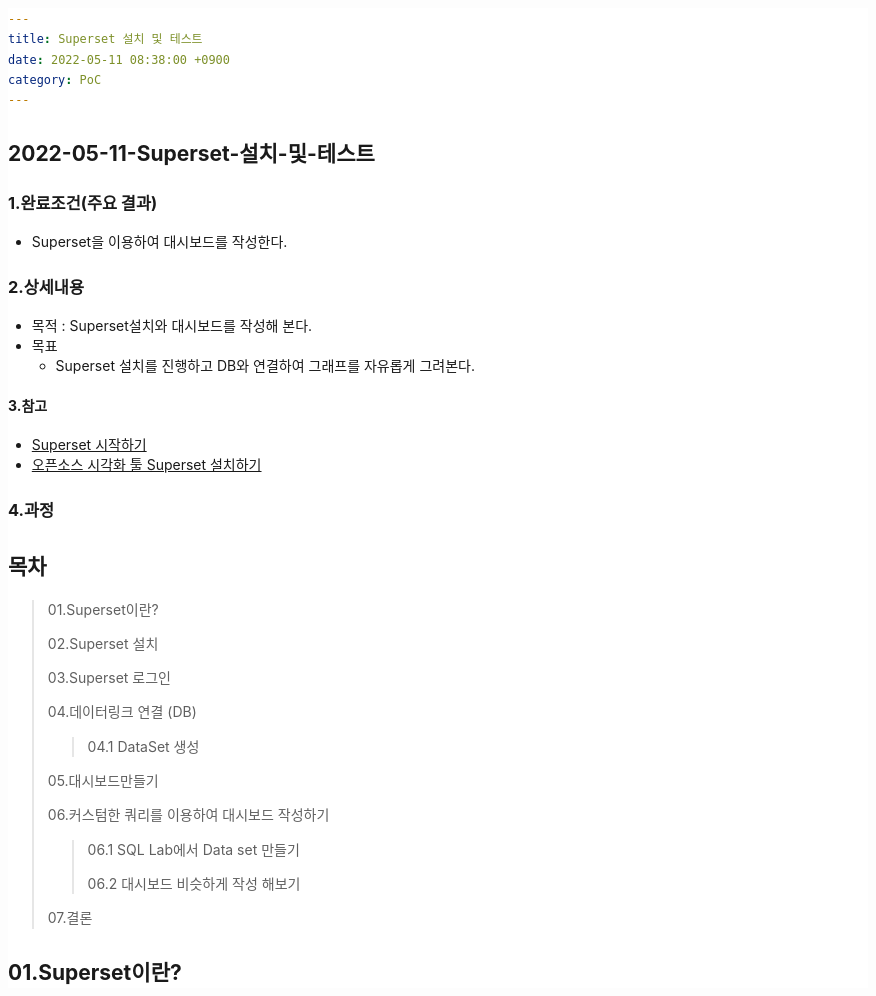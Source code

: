 ```yaml
---
title: Superset 설치 및 테스트
date: 2022-05-11 08:38:00 +0900
category: PoC
---
```


## 2022-05-11-Superset-설치-및-테스트

### 1.완료조건(주요 결과)

- Superset을 이용하여 대시보드를 작성한다.

### 2.상세내용

- 목적 : Superset설치와 대시보드를 작성해 본다.
- 목표
  -  Superset 설치를 진행하고 DB와 연결하여 그래프를 자유롭게 그려본다.

#### 3.참고

- [Superset 시작하기](https://guide.ncloud-docs.com/docs/das-das-0-2)
- [오픈소스 시각화 툴 Superset 설치하기](https://inkkim.github.io/bi/%EC%98%A4%ED%94%88%EC%86%8C%EC%8A%A4-%EC%8B%9C%EA%B0%81%ED%99%94-%ED%88%B4-Superset-%EC%84%A4%EC%B9%98%ED%95%98%EA%B8%B0/)

### 4.과정

## 목차

>01.Superset이란?
>
>02.Superset 설치
>
>03.Superset 로그인
>
>04.데이터링크 연결 (DB)
>
>>04.1 DataSet 생성
>
>05.대시보드만들기
>
>06.커스텀한 쿼리를 이용하여 대시보드 작성하기
>
>>06.1 SQL Lab에서 Data set 만들기
>>
>>06.2 대시보드 비슷하게 작성 해보기
>
>07.결론


## 01.Superset이란?
